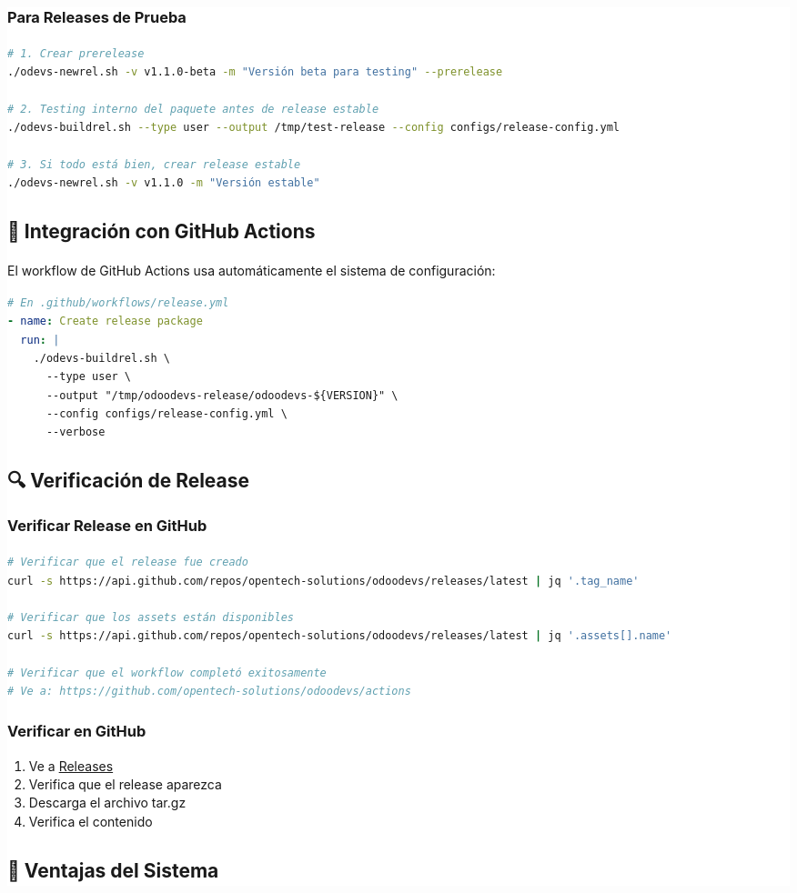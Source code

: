 ### Para Releases de Prueba

```bash
# 1. Crear prerelease
./odevs-newrel.sh -v v1.1.0-beta -m "Versión beta para testing" --prerelease

# 2. Testing interno del paquete antes de release estable
./odevs-buildrel.sh --type user --output /tmp/test-release --config configs/release-config.yml

# 3. Si todo está bien, crear release estable
./odevs-newrel.sh -v v1.1.0 -m "Versión estable"
```

## 🔄 Integración con GitHub Actions

El workflow de GitHub Actions usa automáticamente el sistema de configuración:

```yaml
# En .github/workflows/release.yml
- name: Create release package
  run: |
    ./odevs-buildrel.sh \
      --type user \
      --output "/tmp/odoodevs-release/odoodevs-${VERSION}" \
      --config configs/release-config.yml \
      --verbose
```

## 🔍 Verificación de Release

### Verificar Release en GitHub

```bash
# Verificar que el release fue creado
curl -s https://api.github.com/repos/opentech-solutions/odoodevs/releases/latest | jq '.tag_name'

# Verificar que los assets están disponibles
curl -s https://api.github.com/repos/opentech-solutions/odoodevs/releases/latest | jq '.assets[].name'

# Verificar que el workflow completó exitosamente
# Ve a: https://github.com/opentech-solutions/odoodevs/actions
```

### Verificar en GitHub

1. Ve a [Releases](https://github.com/opentech-solutions/odoodevs/releases)
2. Verifica que el release aparezca
3. Descarga el archivo tar.gz
4. Verifica el contenido

## 🎯 Ventajas del Sistema
